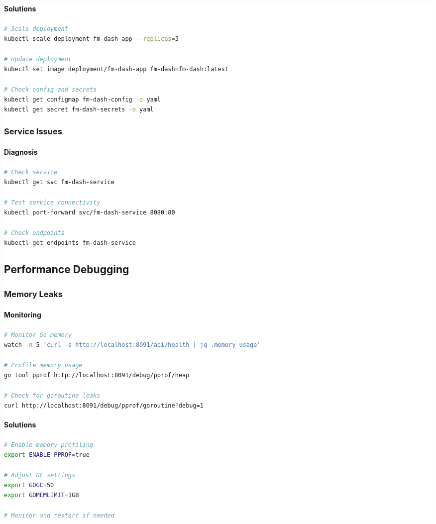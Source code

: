 #### Solutions
```bash
# Scale deployment
kubectl scale deployment fm-dash-app --replicas=3

# Update deployment
kubectl set image deployment/fm-dash-app fm-dash=fm-dash:latest

# Check config and secrets
kubectl get configmap fm-dash-config -o yaml
kubectl get secret fm-dash-secrets -o yaml
```

### Service Issues

#### Diagnosis
```bash
# Check service
kubectl get svc fm-dash-service

# Test service connectivity
kubectl port-forward svc/fm-dash-service 8080:80

# Check endpoints
kubectl get endpoints fm-dash-service
```

## Performance Debugging

### Memory Leaks

#### Monitoring
```bash
# Monitor Go memory
watch -n 5 'curl -s http://localhost:8091/api/health | jq .memory_usage'

# Profile memory usage
go tool pprof http://localhost:8091/debug/pprof/heap

# Check for goroutine leaks
curl http://localhost:8091/debug/pprof/goroutine?debug=1
```

#### Solutions
```bash
# Enable memory profiling
export ENABLE_PPROF=true

# Adjust GC settings
export GOGC=50
export GOMEMLIMIT=1GB

# Monitor and restart if needed
```

